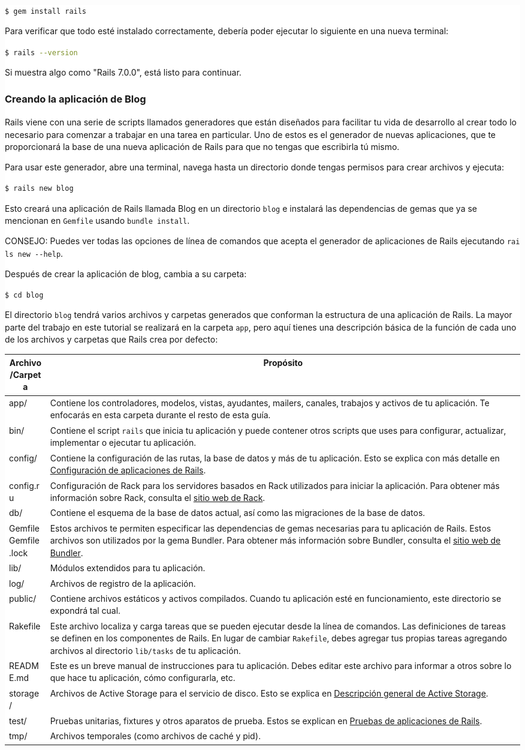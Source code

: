 ```bash
$ gem install rails
```

Para verificar que todo esté instalado correctamente, debería poder ejecutar lo siguiente en una nueva terminal:

```bash
$ rails --version
```

Si muestra algo como "Rails 7.0.0", está listo para continuar.

### Creando la aplicación de Blog

Rails viene con una serie de scripts llamados generadores que están diseñados para facilitar tu vida de desarrollo al crear todo lo necesario para comenzar a trabajar en una tarea en particular. Uno de estos es el generador de nuevas aplicaciones, que te proporcionará la base de una nueva aplicación de Rails para que no tengas que escribirla tú mismo.

Para usar este generador, abre una terminal, navega hasta un directorio donde tengas permisos para crear archivos y ejecuta:

```bash
$ rails new blog
```

Esto creará una aplicación de Rails llamada Blog en un directorio `blog` e instalará las dependencias de gemas que ya se mencionan en `Gemfile` usando `bundle install`.

CONSEJO: Puedes ver todas las opciones de línea de comandos que acepta el generador de aplicaciones de Rails ejecutando `rails new --help`.

Después de crear la aplicación de blog, cambia a su carpeta:

```bash
$ cd blog
```

El directorio `blog` tendrá varios archivos y carpetas generados que conforman la estructura de una aplicación de Rails. La mayor parte del trabajo en este tutorial se realizará en la carpeta `app`, pero aquí tienes una descripción básica de la función de cada uno de los archivos y carpetas que Rails crea por defecto:

| Archivo/Carpeta | Propósito |
| ----------- | ------- |
|app/|Contiene los controladores, modelos, vistas, ayudantes, mailers, canales, trabajos y activos de tu aplicación. Te enfocarás en esta carpeta durante el resto de esta guía.|
|bin/|Contiene el script `rails` que inicia tu aplicación y puede contener otros scripts que uses para configurar, actualizar, implementar o ejecutar tu aplicación.|
|config/|Contiene la configuración de las rutas, la base de datos y más de tu aplicación. Esto se explica con más detalle en [Configuración de aplicaciones de Rails](configuring.html).|
|config.ru|Configuración de Rack para los servidores basados en Rack utilizados para iniciar la aplicación. Para obtener más información sobre Rack, consulta el [sitio web de Rack](https://rack.github.io/).|
|db/|Contiene el esquema de la base de datos actual, así como las migraciones de la base de datos.|
|Gemfile<br>Gemfile.lock|Estos archivos te permiten especificar las dependencias de gemas necesarias para tu aplicación de Rails. Estos archivos son utilizados por la gema Bundler. Para obtener más información sobre Bundler, consulta el [sitio web de Bundler](https://bundler.io).|
|lib/|Módulos extendidos para tu aplicación.|
|log/|Archivos de registro de la aplicación.|
|public/|Contiene archivos estáticos y activos compilados. Cuando tu aplicación esté en funcionamiento, este directorio se expondrá tal cual.|
|Rakefile|Este archivo localiza y carga tareas que se pueden ejecutar desde la línea de comandos. Las definiciones de tareas se definen en los componentes de Rails. En lugar de cambiar `Rakefile`, debes agregar tus propias tareas agregando archivos al directorio `lib/tasks` de tu aplicación.|
|README.md|Este es un breve manual de instrucciones para tu aplicación. Debes editar este archivo para informar a otros sobre lo que hace tu aplicación, cómo configurarla, etc.|
|storage/|Archivos de Active Storage para el servicio de disco. Esto se explica en [Descripción general de Active Storage](active_storage_overview.html).|
|test/|Pruebas unitarias, fixtures y otros aparatos de prueba. Estos se explican en [Pruebas de aplicaciones de Rails](testing.html).|
|tmp/|Archivos temporales (como archivos de caché y pid).|